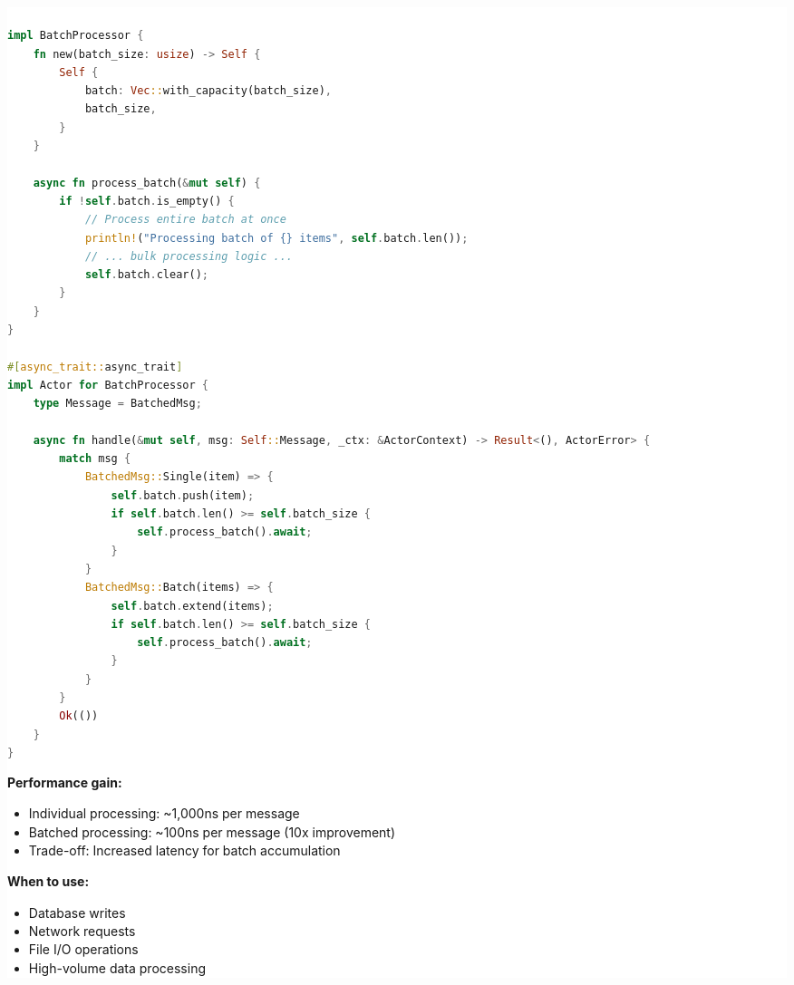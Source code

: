 ```rust

impl BatchProcessor {
    fn new(batch_size: usize) -> Self {
        Self {
            batch: Vec::with_capacity(batch_size),
            batch_size,
        }
    }
    
    async fn process_batch(&mut self) {
        if !self.batch.is_empty() {
            // Process entire batch at once
            println!("Processing batch of {} items", self.batch.len());
            // ... bulk processing logic ...
            self.batch.clear();
        }
    }
}

#[async_trait::async_trait]
impl Actor for BatchProcessor {
    type Message = BatchedMsg;

    async fn handle(&mut self, msg: Self::Message, _ctx: &ActorContext) -> Result<(), ActorError> {
        match msg {
            BatchedMsg::Single(item) => {
                self.batch.push(item);
                if self.batch.len() >= self.batch_size {
                    self.process_batch().await;
                }
            }
            BatchedMsg::Batch(items) => {
                self.batch.extend(items);
                if self.batch.len() >= self.batch_size {
                    self.process_batch().await;
                }
            }
        }
        Ok(())
    }
}
```

**Performance gain:**
- Individual processing: ~1,000ns per message
- Batched processing: ~100ns per message (10x improvement)
- Trade-off: Increased latency for batch accumulation

**When to use:**
- Database writes
- Network requests
- File I/O operations
- High-volume data processing
